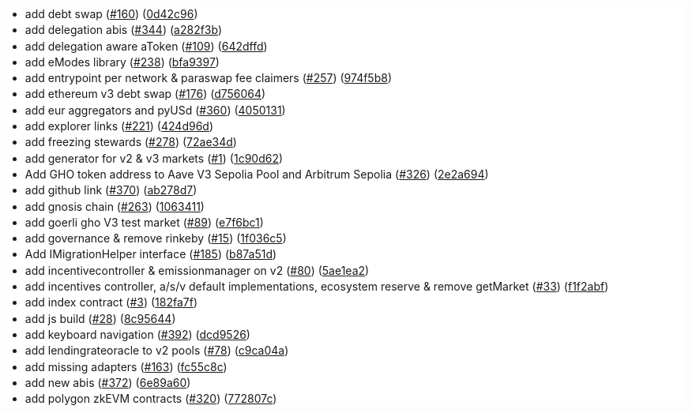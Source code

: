 * add debt swap ([#160](https://github.com/fbankdev/fbank-address-book/issues/160)) ([0d42c96](https://github.com/fbankdev/fbank-address-book/commit/0d42c960c49bfc76a3a672f3d3b49860487204aa))
* add delegation abis ([#344](https://github.com/fbankdev/fbank-address-book/issues/344)) ([a282f3b](https://github.com/fbankdev/fbank-address-book/commit/a282f3b1706548894197473cc4d9dfbbc97fc5de))
* add delegation aware aToken ([#109](https://github.com/fbankdev/fbank-address-book/issues/109)) ([642dffd](https://github.com/fbankdev/fbank-address-book/commit/642dffde2456b04d2509a42391fddb622264aa09))
* add eModes library ([#238](https://github.com/fbankdev/fbank-address-book/issues/238)) ([bfa9397](https://github.com/fbankdev/fbank-address-book/commit/bfa93975983d308fe9fe558a6b02fbd7b2d7168c))
* add entrypoint per network & paraswap fee claimers ([#257](https://github.com/fbankdev/fbank-address-book/issues/257)) ([974f5b8](https://github.com/fbankdev/fbank-address-book/commit/974f5b85ff327dafd62e429044d063fd64851248))
* add ethereum v3 debt swap ([#176](https://github.com/fbankdev/fbank-address-book/issues/176)) ([d756064](https://github.com/fbankdev/fbank-address-book/commit/d756064c763c260cdf4a6c07a1432a47a4884f17))
* add eur aggregators and pyUSd ([#360](https://github.com/fbankdev/fbank-address-book/issues/360)) ([4050131](https://github.com/fbankdev/fbank-address-book/commit/4050131e6b80c508d42c37b53fb959ac1d08571f))
* add explorer links ([#221](https://github.com/fbankdev/fbank-address-book/issues/221)) ([424d96d](https://github.com/fbankdev/fbank-address-book/commit/424d96df45bdb875946c3e9838e1ab8e2d3df611))
* add freezing stewards ([#278](https://github.com/fbankdev/fbank-address-book/issues/278)) ([72ae34d](https://github.com/fbankdev/fbank-address-book/commit/72ae34d362e9793acc8d674179038c0f8fcc94fa))
* add generator for v2 & v3 markets ([#1](https://github.com/fbankdev/fbank-address-book/issues/1)) ([1c90d62](https://github.com/fbankdev/fbank-address-book/commit/1c90d621cdb4215524fee07169705e1726040973))
* Add GHO token address to Aave V3 Sepolia Pool and Arbitrum Sepolia ([#326](https://github.com/fbankdev/fbank-address-book/issues/326)) ([2e2a694](https://github.com/fbankdev/fbank-address-book/commit/2e2a69463e6c0fb9cb878afe5fb239186169f0ec))
* add github link ([#370](https://github.com/fbankdev/fbank-address-book/issues/370)) ([ab278d7](https://github.com/fbankdev/fbank-address-book/commit/ab278d7327ee183f7472b5266bb434c2439cefb7))
* add gnosis chain ([#263](https://github.com/fbankdev/fbank-address-book/issues/263)) ([1063411](https://github.com/fbankdev/fbank-address-book/commit/1063411d276c58158d46bd51a15513c63889c242))
* add goerli gho V3 test market ([#89](https://github.com/fbankdev/fbank-address-book/issues/89)) ([e7f6bc1](https://github.com/fbankdev/fbank-address-book/commit/e7f6bc1f55fcddff6b94ec94540acccaaa3123fd))
* add governance & remove rinkeby ([#15](https://github.com/fbankdev/fbank-address-book/issues/15)) ([1f036c5](https://github.com/fbankdev/fbank-address-book/commit/1f036c59249789e06e46947040b6eac6b763722e))
* Add IMigrationHelper interface ([#185](https://github.com/fbankdev/fbank-address-book/issues/185)) ([b87a51d](https://github.com/fbankdev/fbank-address-book/commit/b87a51d014167effaaa7f6f7e33562b223b3d6b2))
* add incentivecontroller & emissionmanager on v2 ([#80](https://github.com/fbankdev/fbank-address-book/issues/80)) ([5ae1ea2](https://github.com/fbankdev/fbank-address-book/commit/5ae1ea2213c6f4fd0028a5f8d57415ebf56426c8))
* add incentives controller, a/s/v default implementations, ecosystem reserve & remove getMarket ([#33](https://github.com/fbankdev/fbank-address-book/issues/33)) ([f1f2abf](https://github.com/fbankdev/fbank-address-book/commit/f1f2abfd2dd919c1a5682f978824f3042abbf3fa))
* add index contract ([#3](https://github.com/fbankdev/fbank-address-book/issues/3)) ([182fa7f](https://github.com/fbankdev/fbank-address-book/commit/182fa7f11734a066963669410e91a0ac63589f1a))
* add js build ([#28](https://github.com/fbankdev/fbank-address-book/issues/28)) ([8c95644](https://github.com/fbankdev/fbank-address-book/commit/8c9564401c6b990e81db4183b959d76956e1215b))
* add keyboard navigation ([#392](https://github.com/fbankdev/fbank-address-book/issues/392)) ([dcd9526](https://github.com/fbankdev/fbank-address-book/commit/dcd952633b8a94a379d89ae4801521651262bd84))
* add lendingrateoracle to v2 pools ([#78](https://github.com/fbankdev/fbank-address-book/issues/78)) ([c9ca04a](https://github.com/fbankdev/fbank-address-book/commit/c9ca04a4cb836b0795c06f894c86af6029179f70))
* add missing adapters ([#163](https://github.com/fbankdev/fbank-address-book/issues/163)) ([fc55c8c](https://github.com/fbankdev/fbank-address-book/commit/fc55c8c18a755fd1d691c9cca5f565d3dba5a62c))
* add new abis ([#372](https://github.com/fbankdev/fbank-address-book/issues/372)) ([6e89a60](https://github.com/fbankdev/fbank-address-book/commit/6e89a60f1b2ee8b8f2679f6ee49cf48923f53cf1))
* add polygon zkEVM contracts ([#320](https://github.com/fbankdev/fbank-address-book/issues/320)) ([772807c](https://github.com/fbankdev/fbank-address-book/commit/772807c81dc831b51f942506253c0d90fb03e65c))